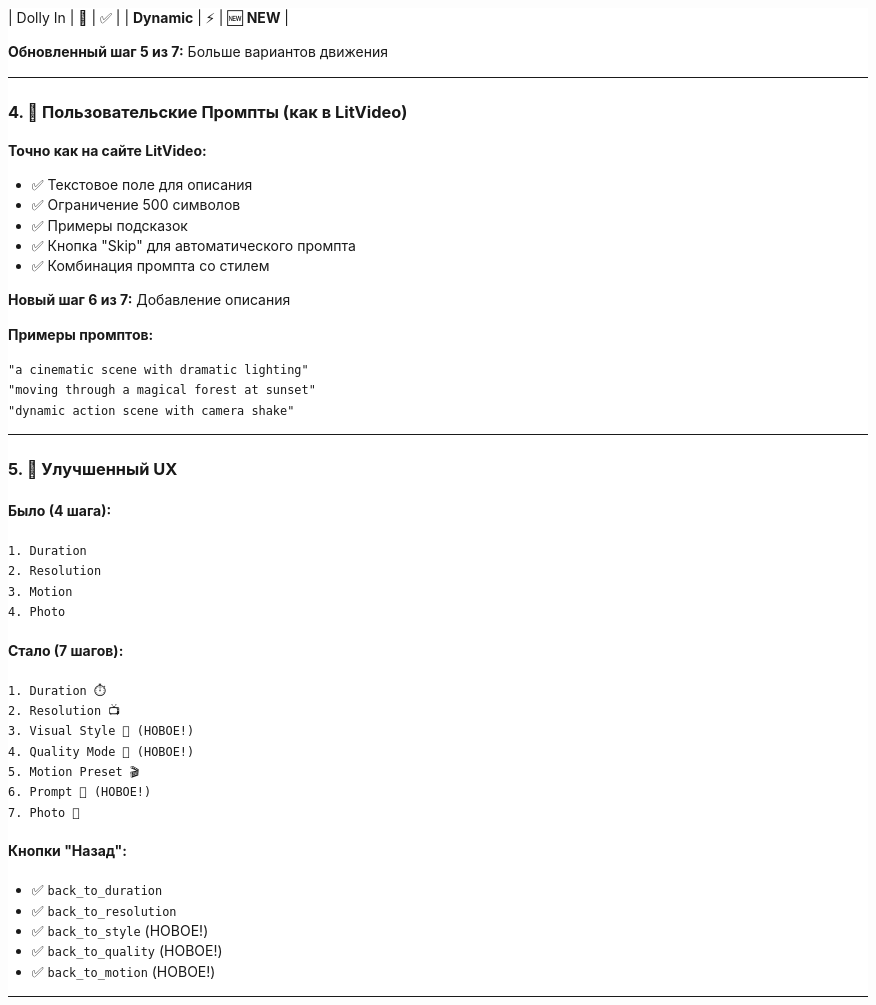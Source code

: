 | Dolly In | 🔎 | ✅ |
| **Dynamic** | ⚡ | 🆕 **NEW** |

**Обновленный шаг 5 из 7:** Больше вариантов движения

---

### 4. 💬 Пользовательские Промпты (как в LitVideo)

**Точно как на сайте LitVideo:**
- ✅ Текстовое поле для описания
- ✅ Ограничение 500 символов
- ✅ Примеры подсказок
- ✅ Кнопка "Skip" для автоматического промпта
- ✅ Комбинация промпта со стилем

**Новый шаг 6 из 7:** Добавление описания

**Примеры промптов:**
```
"a cinematic scene with dramatic lighting"
"moving through a magical forest at sunset"  
"dynamic action scene with camera shake"
```

---

### 5. 🎯 Улучшенный UX

#### Было (4 шага):
```
1. Duration
2. Resolution  
3. Motion
4. Photo
```

#### Стало (7 шагов):
```
1. Duration ⏱️
2. Resolution 📺
3. Visual Style 🎨 (НОВОЕ!)
4. Quality Mode 💎 (НОВОЕ!)
5. Motion Preset 🎬
6. Prompt 💬 (НОВОЕ!)
7. Photo 📸
```

#### Кнопки "Назад":
- ✅ `back_to_duration`
- ✅ `back_to_resolution`
- ✅ `back_to_style` (НОВОЕ!)
- ✅ `back_to_quality` (НОВОЕ!)
- ✅ `back_to_motion` (НОВОЕ!)

---